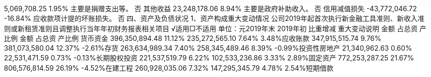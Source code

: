 5,069,708.25
1.95%
主要是捐赠支出等。
否
其他收益
23,248,178.06
8.94%
主要是政府补助收入。
否
信用减值损失
-43,772,046.72
-16.84%
应收款项计提的坏账损失。
否
四、资产及负债状况
1、资产构成重大变动情况
公司2019年起首次执行新金融工具准则、新收入准则或新租赁准则且调整执行当年年初财务报表相关项目
√适用□不适用
单位：元2019年末
2019年初
比重增减
重大变动说明
金额
占总资
产比例
金额
占总资
产比例
货币资金
396,350,894.48
11.12%
235,272,565.10
7.64%
3.48%应收账款
347,915,515.74
9.76%
381,073,580.04
12.37%
-2.61%存货
263,634,989.34
7.40%
258,345,489.46
8.39%
-0.99%投资性房地产
21,340,962.63
0.60%
22,531,471.59
0.73%
-0.13%长期股权投资
221,537,519.79
6.22%
102,533,236.86
3.33%
2.89%固定资产
772,253,287.25
21.67%
806,576,814.59
26.19%
-4.52%在建工程
260,928,035.06
7.32%
147,295,345.79
4.78%
2.54%短期借款